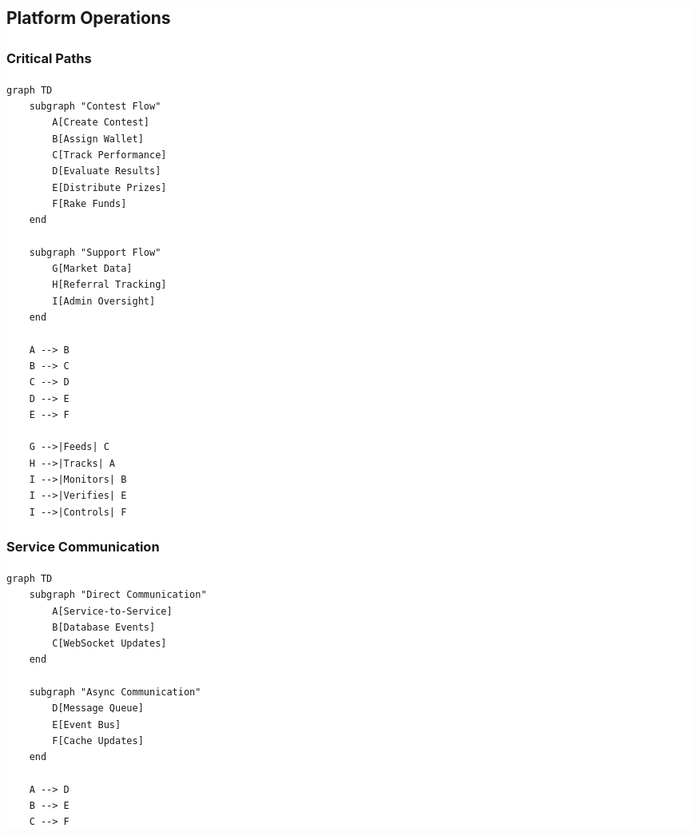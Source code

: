 ## Platform Operations

### Critical Paths
```mermaid
graph TD
    subgraph "Contest Flow"
        A[Create Contest]
        B[Assign Wallet]
        C[Track Performance]
        D[Evaluate Results]
        E[Distribute Prizes]
        F[Rake Funds]
    end
    
    subgraph "Support Flow"
        G[Market Data]
        H[Referral Tracking]
        I[Admin Oversight]
    end
    
    A --> B
    B --> C
    C --> D
    D --> E
    E --> F
    
    G -->|Feeds| C
    H -->|Tracks| A
    I -->|Monitors| B
    I -->|Verifies| E
    I -->|Controls| F
```

### Service Communication
```mermaid
graph TD
    subgraph "Direct Communication"
        A[Service-to-Service]
        B[Database Events]
        C[WebSocket Updates]
    end
    
    subgraph "Async Communication"
        D[Message Queue]
        E[Event Bus]
        F[Cache Updates]
    end
    
    A --> D
    B --> E
    C --> F
```
